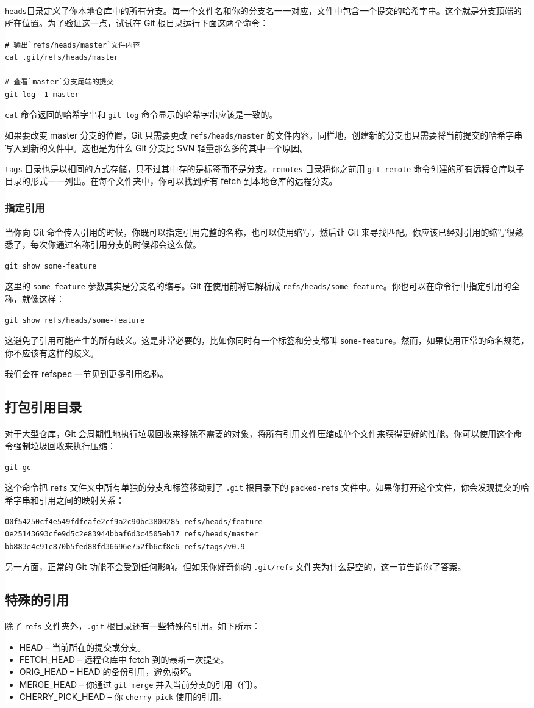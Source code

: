 `heads`目录定义了你本地仓库中的所有分支。每一个文件名和你的分支名一一对应，文件中包含一个提交的哈希字串。这个就是分支顶端的所在位置。为了验证这一点，试试在 Git 根目录运行下面这两个命令：

```
# 输出`refs/heads/master`文件内容
cat .git/refs/heads/master

# 查看`master`分支尾端的提交
git log -1 master
```

`cat` 命令返回的哈希字串和 `git log` 命令显示的哈希字串应该是一致的。

如果要改变 master 分支的位置，Git 只需要更改 `refs/heads/master` 的文件内容。同样地，创建新的分支也只需要将当前提交的哈希字串写入到新的文件中。这也是为什么 Git 分支比 SVN 轻量那么多的其中一个原因。

`tags` 目录也是以相同的方式存储，只不过其中存的是标签而不是分支。`remotes` 目录将你之前用 `git remote` 命令创建的所有远程仓库以子目录的形式一一列出。在每个文件夹中，你可以找到所有 fetch 到本地仓库的远程分支。

### 指定引用

当你向 Git 命令传入引用的时候，你既可以指定引用完整的名称，也可以使用缩写，然后让 Git 来寻找匹配。你应该已经对引用的缩写很熟悉了，每次你通过名称引用分支的时候都会这么做。

```
git show some-feature
```

这里的 `some-feature` 参数其实是分支名的缩写。Git 在使用前将它解析成 `refs/heads/some-feature`。你也可以在命令行中指定引用的全称，就像这样：

```
git show refs/heads/some-feature
```

这避免了引用可能产生的所有歧义。这是非常必要的，比如你同时有一个标签和分支都叫 `some-feature`。然而，如果使用正常的命名规范，你不应该有这样的歧义。

我们会在 refspec 一节见到更多引用名称。

## 打包引用目录

对于大型仓库，Git 会周期性地执行垃圾回收来移除不需要的对象，将所有引用文件压缩成单个文件来获得更好的性能。你可以使用这个命令强制垃圾回收来执行压缩：

```
git gc
```

这个命令把 `refs` 文件夹中所有单独的分支和标签移动到了 `.git` 根目录下的 `packed-refs` 文件中。如果你打开这个文件，你会发现提交的哈希字串和引用之间的映射关系：

```
00f54250cf4e549fdfcafe2cf9a2c90bc3800285 refs/heads/feature
0e25143693cfe9d5c2e83944bbaf6d3c4505eb17 refs/heads/master
bb883e4c91c870b5fed88fd36696e752fb6cf8e6 refs/tags/v0.9
```

另一方面，正常的 Git 功能不会受到任何影响。但如果你好奇你的 `.git/refs` 文件夹为什么是空的，这一节告诉你了答案。

## 特殊的引用

除了 `refs` 文件夹外，`.git` 根目录还有一些特殊的引用。如下所示：

- HEAD – 当前所在的提交或分支。
- FETCH_HEAD – 远程仓库中 fetch 到的最新一次提交。
- ORIG_HEAD – HEAD 的备份引用，避免损坏。
- MERGE_HEAD – 你通过 `git merge` 并入当前分支的引用（们）。
- CHERRY_PICK_HEAD – 你 `cherry pick` 使用的引用。
